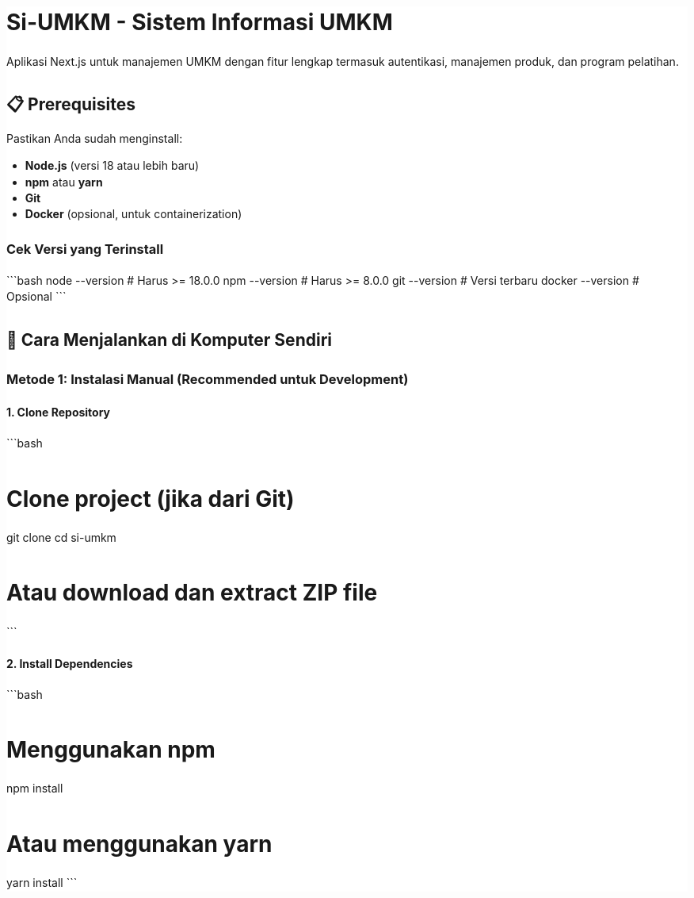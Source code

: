 # Si-UMKM - Sistem Informasi UMKM

Aplikasi Next.js untuk manajemen UMKM dengan fitur lengkap termasuk autentikasi, manajemen produk, dan program pelatihan.

## 📋 Prerequisites

Pastikan Anda sudah menginstall:

- **Node.js** (versi 18 atau lebih baru)
- **npm** atau **yarn**
- **Git**
- **Docker** (opsional, untuk containerization)

### Cek Versi yang Terinstall

\`\`\`bash
node --version    # Harus >= 18.0.0
npm --version     # Harus >= 8.0.0
git --version     # Versi terbaru
docker --version  # Opsional
\`\`\`

## 🚀 Cara Menjalankan di Komputer Sendiri

### Metode 1: Instalasi Manual (Recommended untuk Development)

#### 1. Clone Repository

\`\`\`bash
# Clone project (jika dari Git)
git clone <repository-url>
cd si-umkm

# Atau download dan extract ZIP file
\`\`\`

#### 2. Install Dependencies

\`\`\`bash
# Menggunakan npm
npm install

# Atau menggunakan yarn
yarn install
\`\`\`
